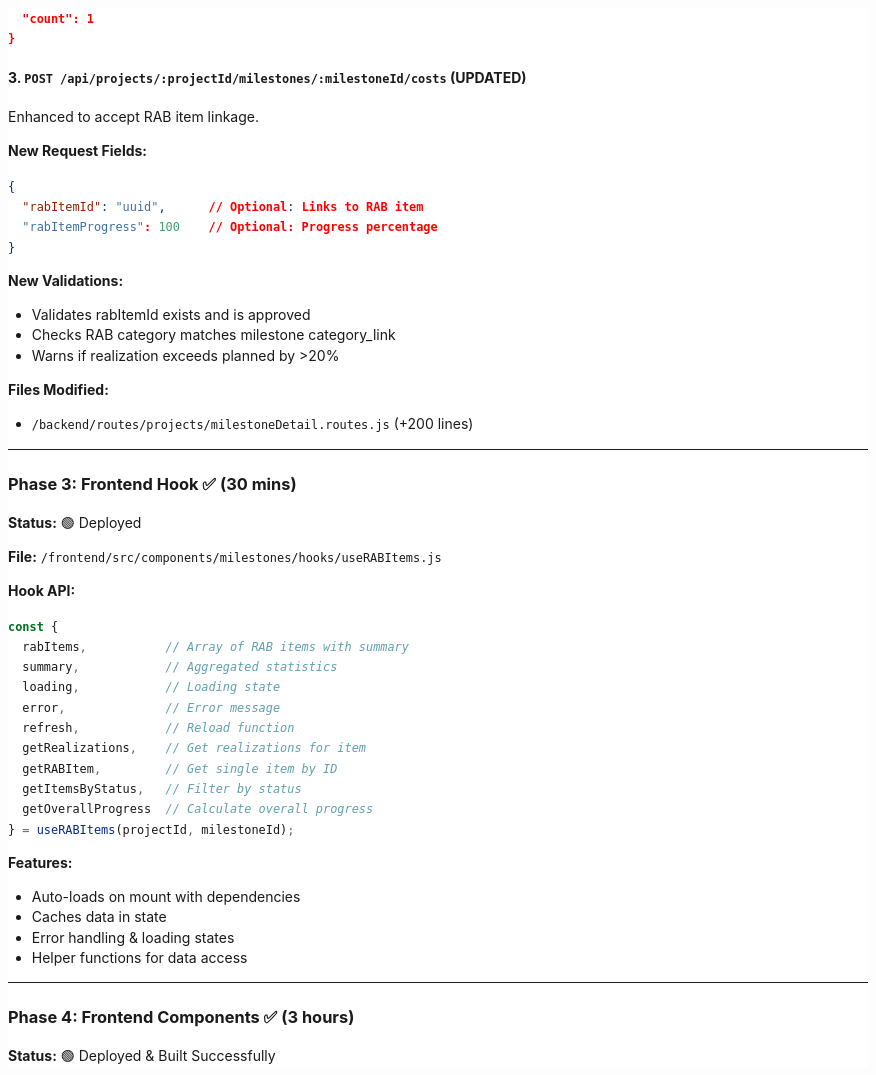 ```json
  "count": 1
}
```

#### 3. `POST /api/projects/:projectId/milestones/:milestoneId/costs` (UPDATED)
Enhanced to accept RAB item linkage.

**New Request Fields:**
```json
{
  "rabItemId": "uuid",      // Optional: Links to RAB item
  "rabItemProgress": 100    // Optional: Progress percentage
}
```

**New Validations:**
- Validates rabItemId exists and is approved
- Checks RAB category matches milestone category_link
- Warns if realization exceeds planned by >20%

**Files Modified:**
- `/backend/routes/projects/milestoneDetail.routes.js` (+200 lines)

---

### Phase 3: Frontend Hook ✅ (30 mins)
**Status:** 🟢 Deployed

**File:** `/frontend/src/components/milestones/hooks/useRABItems.js`

**Hook API:**
```javascript
const {
  rabItems,           // Array of RAB items with summary
  summary,            // Aggregated statistics
  loading,            // Loading state
  error,              // Error message
  refresh,            // Reload function
  getRealizations,    // Get realizations for item
  getRABItem,         // Get single item by ID
  getItemsByStatus,   // Filter by status
  getOverallProgress  // Calculate overall progress
} = useRABItems(projectId, milestoneId);
```

**Features:**
- Auto-loads on mount with dependencies
- Caches data in state
- Error handling & loading states
- Helper functions for data access

---

### Phase 4: Frontend Components ✅ (3 hours)
**Status:** 🟢 Deployed & Built Successfully
